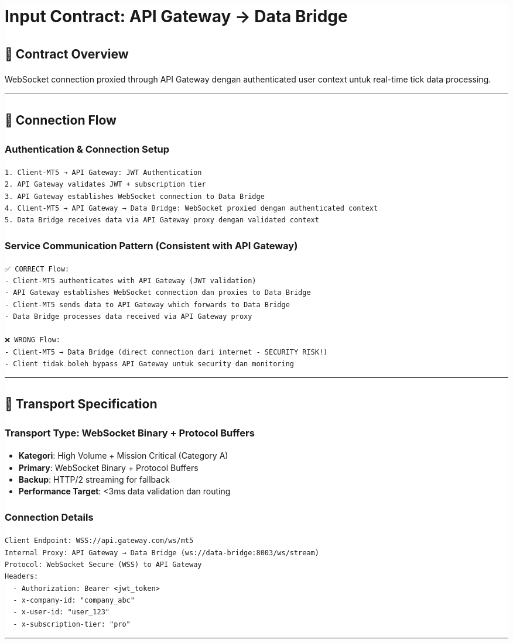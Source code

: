 # Input Contract: API Gateway → Data Bridge

## 🎯 Contract Overview
WebSocket connection proxied through API Gateway dengan authenticated user context untuk real-time tick data processing.

---

## 🔄 Connection Flow

### **Authentication & Connection Setup**
```
1. Client-MT5 → API Gateway: JWT Authentication
2. API Gateway validates JWT + subscription tier
3. API Gateway establishes WebSocket connection to Data Bridge
4. Client-MT5 → API Gateway → Data Bridge: WebSocket proxied dengan authenticated context
5. Data Bridge receives data via API Gateway proxy dengan validated context
```

### **Service Communication Pattern (Consistent with API Gateway)**
```
✅ CORRECT Flow:
- Client-MT5 authenticates with API Gateway (JWT validation)
- API Gateway establishes WebSocket connection dan proxies to Data Bridge
- Client-MT5 sends data to API Gateway which forwards to Data Bridge
- Data Bridge processes data received via API Gateway proxy

❌ WRONG Flow:
- Client-MT5 → Data Bridge (direct connection dari internet - SECURITY RISK!)
- Client tidak boleh bypass API Gateway untuk security dan monitoring
```

---

## 📡 Transport Specification

### **Transport Type**: WebSocket Binary + Protocol Buffers
- **Kategori**: High Volume + Mission Critical (Category A)
- **Primary**: WebSocket Binary + Protocol Buffers
- **Backup**: HTTP/2 streaming for fallback
- **Performance Target**: <3ms data validation dan routing

### **Connection Details**
```
Client Endpoint: WSS://api.gateway.com/ws/mt5
Internal Proxy: API Gateway → Data Bridge (ws://data-bridge:8003/ws/stream)
Protocol: WebSocket Secure (WSS) to API Gateway
Headers:
  - Authorization: Bearer <jwt_token>
  - x-company-id: "company_abc"
  - x-user-id: "user_123"
  - x-subscription-tier: "pro"
```

---